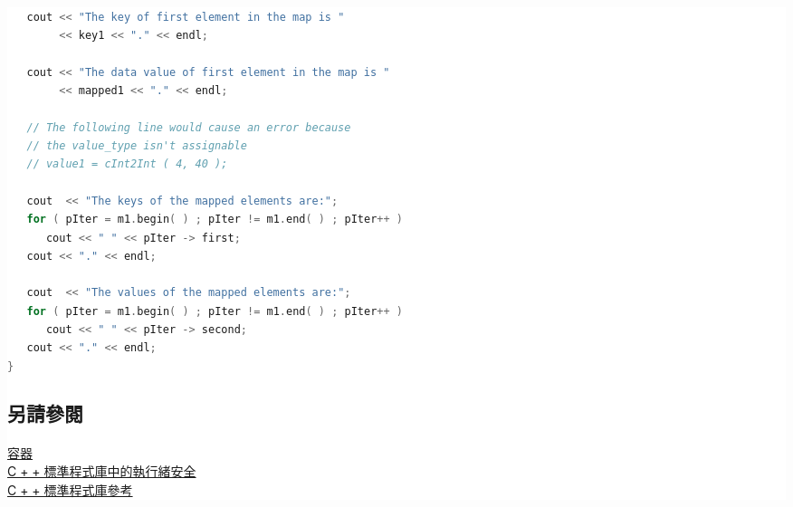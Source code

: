 ```cpp
   cout << "The key of first element in the map is "
        << key1 << "." << endl;

   cout << "The data value of first element in the map is "
        << mapped1 << "." << endl;

   // The following line would cause an error because
   // the value_type isn't assignable
   // value1 = cInt2Int ( 4, 40 );

   cout  << "The keys of the mapped elements are:";
   for ( pIter = m1.begin( ) ; pIter != m1.end( ) ; pIter++ )
      cout << " " << pIter -> first;
   cout << "." << endl;

   cout  << "The values of the mapped elements are:";
   for ( pIter = m1.begin( ) ; pIter != m1.end( ) ; pIter++ )
      cout << " " << pIter -> second;
   cout << "." << endl;
}
```

## <a name="see-also"></a>另請參閱

[容器](../cpp/containers-modern-cpp.md)\
[C + + 標準程式庫中的執行緒安全](../standard-library/thread-safety-in-the-cpp-standard-library.md)\
[C + + 標準程式庫參考](../standard-library/cpp-standard-library-reference.md)
